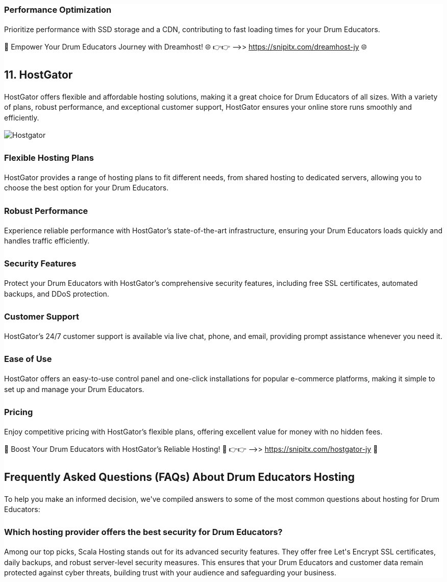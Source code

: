 ### Performance Optimization
Prioritize performance with SSD storage and a CDN, contributing to fast loading times for your Drum Educators.

🚀 Empower Your Drum Educators Journey with Dreamhost! 🌐
👉👉 -->> https://snipitx.com/dreamhost-jy 🌐

## 11. HostGator

HostGator offers flexible and affordable hosting solutions, making it a great choice for Drum Educators of all sizes. With a variety of plans, robust performance, and exceptional customer support, HostGator ensures your online store runs smoothly and efficiently.

![Hostgator](https://i.imgur.com/SNC0dSu.jpeg "Hostgator Hosting")

### Flexible Hosting Plans
HostGator provides a range of hosting plans to fit different needs, from shared hosting to dedicated servers, allowing you to choose the best option for your Drum Educators.

### Robust Performance
Experience reliable performance with HostGator’s state-of-the-art infrastructure, ensuring your Drum Educators loads quickly and handles traffic efficiently.

### Security Features
Protect your Drum Educators with HostGator’s comprehensive security features, including free SSL certificates, automated backups, and DDoS protection.

### Customer Support
HostGator’s 24/7 customer support is available via live chat, phone, and email, providing prompt assistance whenever you need it.

### Ease of Use
HostGator offers an easy-to-use control panel and one-click installations for popular e-commerce platforms, making it simple to set up and manage your Drum Educators.

### Pricing
Enjoy competitive pricing with HostGator’s flexible plans, offering excellent value for money with no hidden fees.

🌟 Boost Your Drum Educators with HostGator’s Reliable Hosting! 🚀
👉👉 -->> https://snipitx.com/hostgator-jy 🚀

## Frequently Asked Questions (FAQs) About Drum Educators Hosting

To help you make an informed decision, we've compiled answers to some of the most common questions about hosting for Drum Educators:

### Which hosting provider offers the best security for Drum Educators? 
Among our top picks, Scala Hosting stands out for its advanced security features. They offer free Let's Encrypt SSL certificates, daily backups, and robust server-level security measures. This ensures that your Drum Educators and customer data remain protected against cyber threats, building trust with your audience and safeguarding your business.
